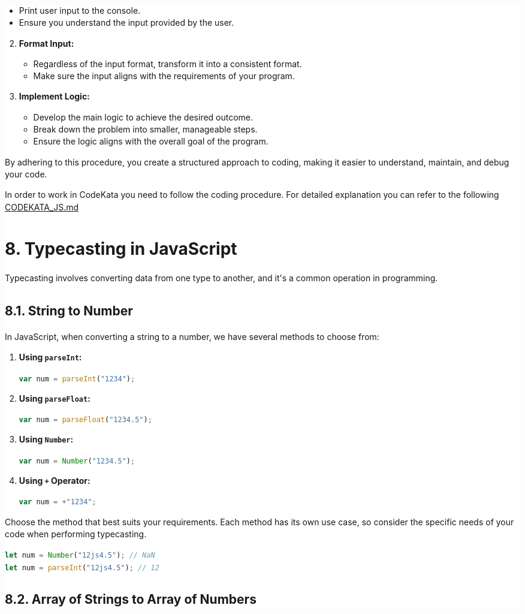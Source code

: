    - Print user input to the console.
   - Ensure you understand the input provided by the user.

2. **Format Input:**

   - Regardless of the input format, transform it into a consistent format.
   - Make sure the input aligns with the requirements of your program.

3. **Implement Logic:**
   - Develop the main logic to achieve the desired outcome.
   - Break down the problem into smaller, manageable steps.
   - Ensure the logic aligns with the overall goal of the program.

By adhering to this procedure, you create a structured approach to coding, making it easier to understand, maintain, and debug your code.

In order to work in CodeKata you need to follow the coding procedure. For detailed explanation you can refer to the following [CODEKATA_JS.md](CODEKATA_JS.md)

# 8. Typecasting in JavaScript

Typecasting involves converting data from one type to another, and it's a common operation in programming.

## 8.1. String to Number

In JavaScript, when converting a string to a number, we have several methods to choose from:

1. **Using `parseInt`:**
   ```javascript
   var num = parseInt("1234");
   ```
2. **Using `parseFloat`:**
   ```javascript
   var num = parseFloat("1234.5");
   ```
3. **Using `Number`:**

   ```javascript
   var num = Number("1234.5");
   ```

4. **Using `+` Operator:**
   ```javascript
   var num = +"1234";
   ```

Choose the method that best suits your requirements. Each method has its own use case, so consider the specific needs of your code when performing typecasting.

```javascript
let num = Number("12js4.5"); // NaN
let num = parseInt("12js4.5"); // 12
```

## 8.2. Array of Strings to Array of Numbers
